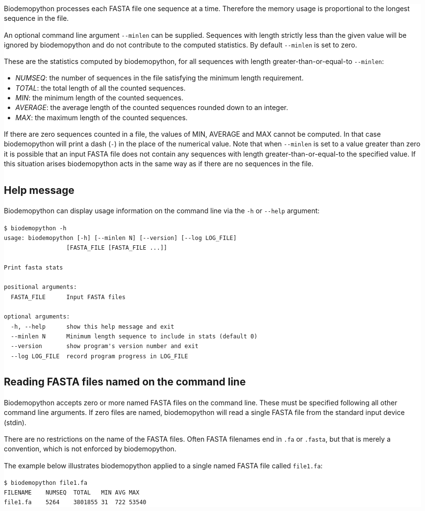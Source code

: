 Biodemopython processes each FASTA file one sequence at a time. Therefore the memory usage is proportional to the longest sequence in the file.

An optional command line argument `--minlen` can be supplied. Sequences with length strictly less than the given value will be ignored by biodemopython and do not contribute to the computed statistics. By default `--minlen` is set to zero.

These are the statistics computed by biodemopython, for all sequences with length greater-than-or-equal-to `--minlen`:

* *NUMSEQ*: the number of sequences in the file satisfying the minimum length requirement.
* *TOTAL*: the total length of all the counted sequences.
* *MIN*: the minimum length of the counted sequences.
* *AVERAGE*: the average length of the counted sequences rounded down to an integer.
* *MAX*: the maximum length of the counted sequences.

If there are zero sequences counted in a file, the values of MIN, AVERAGE and MAX cannot be computed. In that case biodemopython will print a dash (`-`) in the place of the numerical value. Note that when `--minlen` is set to a value greater than zero it is possible that an input FASTA file does not contain any sequences with length greater-than-or-equal-to the specified value. If this situation arises biodemopython acts in the same way as if there are no sequences in the file.

## Help message

Biodemopython can display usage information on the command line via the `-h` or `--help` argument:

```
$ biodemopython -h
usage: biodemopython [-h] [--minlen N] [--version] [--log LOG_FILE]
                  [FASTA_FILE [FASTA_FILE ...]]

Print fasta stats

positional arguments:
  FASTA_FILE      Input FASTA files

optional arguments:
  -h, --help      show this help message and exit
  --minlen N      Minimum length sequence to include in stats (default 0)
  --version       show program's version number and exit
  --log LOG_FILE  record program progress in LOG_FILE
```

## Reading FASTA files named on the command line

Biodemopython accepts zero or more named FASTA files on the command line. These must be specified following all other command line arguments. If zero files are named, biodemopython will read a single FASTA file from the standard input device (stdin).

There are no restrictions on the name of the FASTA files. Often FASTA filenames end in `.fa` or `.fasta`, but that is merely a convention, which is not enforced by biodemopython. 

The example below illustrates biodemopython applied to a single named FASTA file called `file1.fa`:
```
$ biodemopython file1.fa
FILENAME	NUMSEQ	TOTAL	MIN	AVG	MAX
file1.fa	5264	3801855	31	722	53540
```
